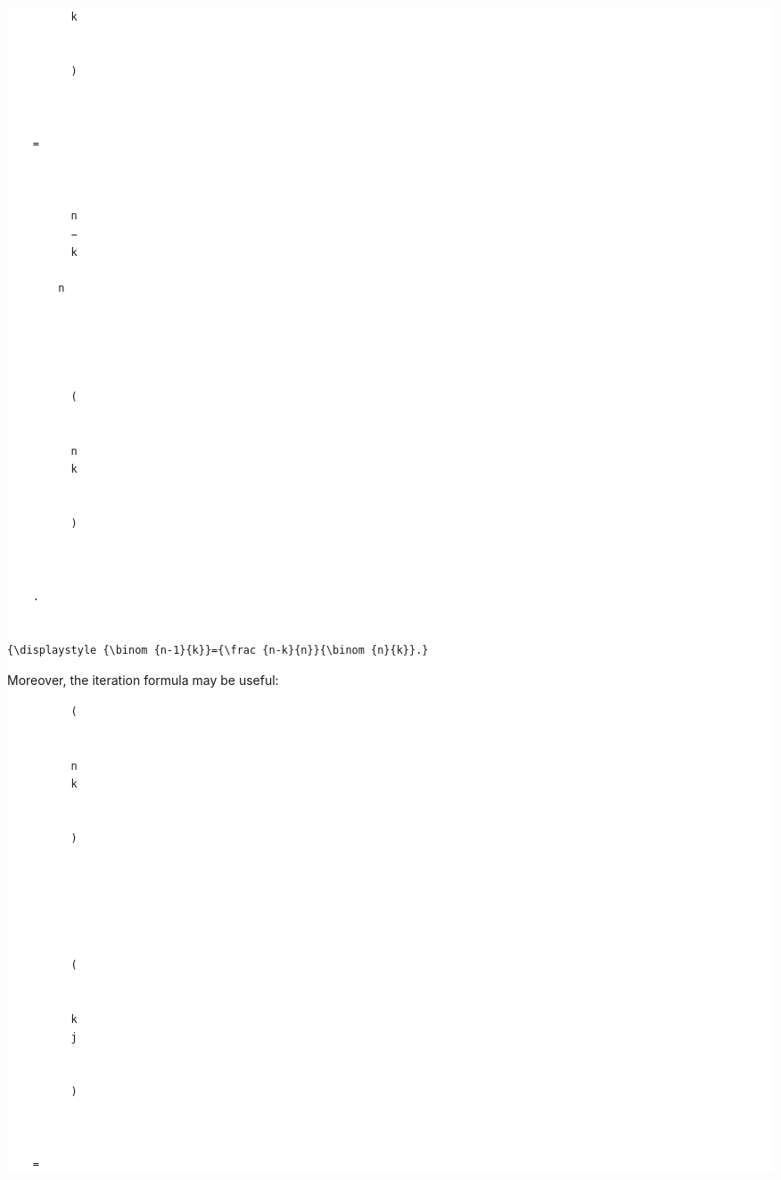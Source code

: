               k
            
            
              )
            
          
        
        =
        
          
            
              n
              −
              k
            
            n
          
        
        
          
            
              (
            
            
              n
              k
            
            
              )
            
          
        
        .
      
    
    {\displaystyle {\binom {n-1}{k}}={\frac {n-k}{n}}{\binom {n}{k}}.}
  

Moreover, the iteration formula  may be useful:

  
    
      
        
          
            
              (
            
            
              n
              k
            
            
              )
            
          
        
        
          
            
              (
            
            
              k
              j
            
            
              )
            
          
        
        =
        
          